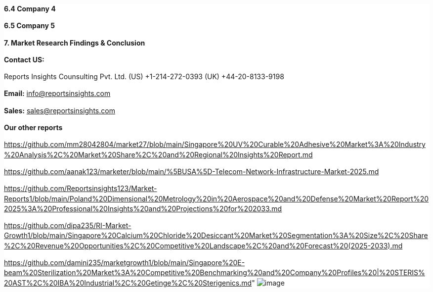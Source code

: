<strong>6.4 Company 4</strong>

<strong>6.5 Company 5</strong>

<strong>7. Market Research Findings &amp; Conclusion</strong>

<strong>Contact US:</strong>

Reports Insights Counsulting Pvt. Ltd.
(US) +1-214-272-0393
(UK) +44-20-8133-9198
<p class=""""><b>Email:</b> <a href=mailto:info@reportsinsights.com>info@reportsinsights.com</a></p>
<p class=""""><b>Sales:</b> <a href=mailto:sales@reportsinsights.com>sales@reportsinsights.com</a></p>

<strong>Our other reports</strong>

<a href=https://github.com/mm28042804/market27/blob/main/Singapore%20UV%20Curable%20Adhesive%20Market%3A%20Industry%20Analysis%2C%20Market%20Share%2C%20and%20Regional%20Insights%20Report.md>https://github.com/mm28042804/market27/blob/main/Singapore%20UV%20Curable%20Adhesive%20Market%3A%20Industry%20Analysis%2C%20Market%20Share%2C%20and%20Regional%20Insights%20Report.md</a>

<a href=https://github.com/aanak123/marketer/blob/main/%5BUSA%5D-Telecom-Network-Infrastructure-Market-2025.md>https://github.com/aanak123/marketer/blob/main/%5BUSA%5D-Telecom-Network-Infrastructure-Market-2025.md</a>

<a href=https://github.com/Reportsinsights123/Market-Reports1/blob/main/Poland%20Dimensional%20Metrology%20in%20Aerospace%20and%20Defense%20Market%20Report%202025%3A%20Professional%20Insights%20and%20Projections%20for%202033.md>https://github.com/Reportsinsights123/Market-Reports1/blob/main/Poland%20Dimensional%20Metrology%20in%20Aerospace%20and%20Defense%20Market%20Report%202025%3A%20Professional%20Insights%20and%20Projections%20for%202033.md</a>

<a href=https://github.com/dipa235/RI-Market-Growth1/blob/main/Singapore%20Calcium%20Chloride%20Desiccant%20Market%20Segmentation%3A%20Size%2C%20Share%2C%20Revenue%20Opportunities%2C%20Competitive%20Landscape%2C%20and%20Forecast%20(2025-2033).md>https://github.com/dipa235/RI-Market-Growth1/blob/main/Singapore%20Calcium%20Chloride%20Desiccant%20Market%20Segmentation%3A%20Size%2C%20Share%2C%20Revenue%20Opportunities%2C%20Competitive%20Landscape%2C%20and%20Forecast%20(2025-2033).md</a>

<a href=https://github.com/damini235/marketgrowth1/blob/main/Singapore%20E-beam%20Sterilization%20Market%3A%20Competitive%20Benchmarking%20and%20Company%20Profiles%20|%20STERIS%20AST%2C%20IBA%20Industrial%2C%20Getinge%2C%20Sterigenics.md>https://github.com/damini235/marketgrowth1/blob/main/Singapore%20E-beam%20Sterilization%20Market%3A%20Competitive%20Benchmarking%20and%20Company%20Profiles%20|%20STERIS%20AST%2C%20IBA%20Industrial%2C%20Getinge%2C%20Sterigenics.md</a>"
![image](https://github.com/user-attachments/assets/7605a053-723c-4e1d-9e2f-7448130b349c)
